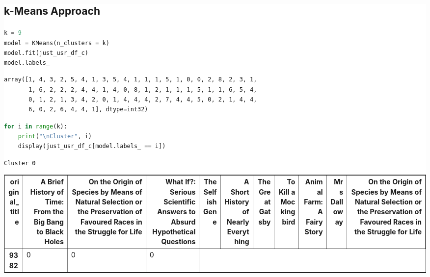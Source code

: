 
## k-Means Approach


```python
k = 9
model = KMeans(n_clusters = k)
model.fit(just_usr_df_c)
model.labels_
```




    array([1, 4, 3, 2, 5, 4, 1, 3, 5, 4, 1, 1, 1, 5, 1, 0, 0, 2, 8, 2, 3, 1,
           1, 6, 2, 2, 2, 4, 4, 1, 4, 0, 8, 1, 2, 1, 1, 1, 5, 1, 1, 6, 5, 4,
           0, 1, 2, 1, 3, 4, 2, 0, 1, 4, 4, 4, 2, 7, 4, 4, 5, 0, 2, 1, 4, 4,
           6, 0, 2, 6, 4, 4, 1], dtype=int32)




```python
for i in range(k):
    print("\nCluster", i)
    display(just_usr_df_c[model.labels_ == i])
```

    
    Cluster 0



<div>
<style scoped>
    .dataframe tbody tr th:only-of-type {
        vertical-align: middle;
    }

    .dataframe tbody tr th {
        vertical-align: top;
    }

    .dataframe thead th {
        text-align: right;
    }
</style>
<table border="1" class="dataframe">
  <thead>
    <tr style="text-align: right;">
      <th>original_title</th>
      <th>A Brief History of Time: From the Big Bang to Black Holes</th>
      <th>On the Origin of Species by Means of Natural Selection or the Preservation of Favoured Races in the Struggle for Life</th>
      <th>What If?: Serious Scientific Answers to Absurd Hypothetical Questions</th>
      <th>The Selfish Gene</th>
      <th>A Short History of Nearly Everything</th>
      <th>The Great Gatsby</th>
      <th>To Kill a Mockingbird</th>
      <th>Animal Farm: A Fairy Story</th>
      <th>Mrs Dalloway</th>
      <th>On the Origin of Species by Means of Natural Selection or the Preservation of Favoured Races in the Struggle for Life</th>
    </tr>
  </thead>
  <tbody>
    <tr>
      <th>9382</th>
      <td>0</td>
      <td>0</td>
      <td>0</td>